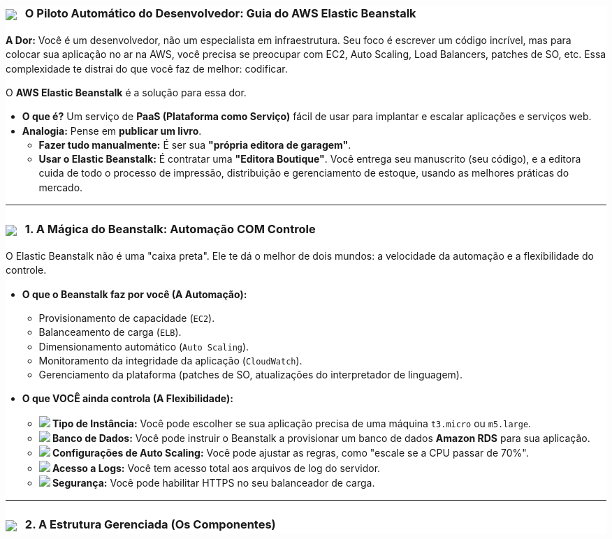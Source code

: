 
### <img src="https://api.iconify.design/logos/aws-elastic-beanstalk.svg?color=currentColor" width="26" style="vertical-align:middle; margin-right:8px;" /> O Piloto Automático do Desenvolvedor: Guia do AWS Elastic Beanstalk

**A Dor:** Você é um desenvolvedor, não um especialista em infraestrutura. Seu foco é escrever um código incrível, mas para colocar sua aplicação no ar na AWS, você precisa se preocupar com EC2, Auto Scaling, Load Balancers, patches de SO, etc. Essa complexidade te distrai do que você faz de melhor: codificar.

O **AWS Elastic Beanstalk** é a solução para essa dor.

* **O que é?** Um serviço de **PaaS (Plataforma como Serviço)** fácil de usar para implantar e escalar aplicações e serviços web.
* **Analogia:** Pense em **publicar um livro**.
    * **Fazer tudo manualmente:** É ser sua **"própria editora de garagem"**.
    * **Usar o Elastic Beanstalk:** É contratar uma **"Editora Boutique"**. Você entrega seu manuscrito (seu código), e a editora cuida de todo o processo de impressão, distribuição e gerenciamento de estoque, usando as melhores práticas do mercado.

---

### <img src="https://api.iconify.design/mdi/creation.svg?color=currentColor" width="22" style="vertical-align:middle; margin-right:8px;" /> 1. A Mágica do Beanstalk: Automação COM Controle

O Elastic Beanstalk não é uma "caixa preta". Ele te dá o melhor de dois mundos: a velocidade da automação e a flexibilidade do controle.

* **O que o Beanstalk faz por você (A Automação):**
    * Provisionamento de capacidade (`EC2`).
    * Balanceamento de carga (`ELB`).
    * Dimensionamento automático (`Auto Scaling`).
    * Monitoramento da integridade da aplicação (`CloudWatch`).
    * Gerenciamento da plataforma (patches de SO, atualizações do interpretador de linguagem).

* **O que VOCÊ ainda controla (A Flexibilidade):**
    * **<img src="https://api.iconify.design/logos/aws-ec2.svg?color=currentColor" width="18" /> Tipo de Instância:** Você pode escolher se sua aplicação precisa de uma máquina `t3.micro` ou `m5.large`.
    * **<img src="https://api.iconify.design/logos/aws-rds.svg?color=currentColor" width="18" /> Banco de Dados:** Você pode instruir o Beanstalk a provisionar um banco de dados **Amazon RDS** para sua aplicação.
    * **<img src="https://api.iconify.design/logos/aws-auto-scaling.svg?color=currentColor" width="18" /> Configurações de Auto Scaling:** Você pode ajustar as regras, como "escale se a CPU passar de 70%".
    * **<img src="https://api.iconify.design/mdi/file-log-outline.svg?color=currentColor" width="18" /> Acesso a Logs:** Você tem acesso total aos arquivos de log do servidor.
    * **<img src="https://api.iconify.design/mdi/lock-outline.svg?color=currentColor" width="18" /> Segurança:** Você pode habilitar HTTPS no seu balanceador de carga.

---

### <img src="https://api.iconify.design/mdi/layers-triple-outline.svg?color=currentColor" width="22" style="vertical-align:middle; margin-right:8px;" /> 2. A Estrutura Gerenciada (Os Componentes)
